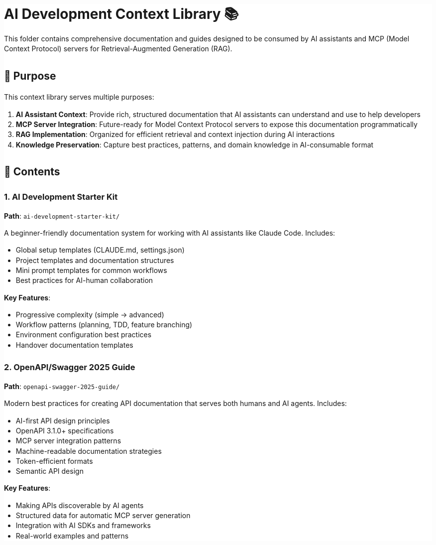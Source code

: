 # AI Development Context Library 📚

This folder contains comprehensive documentation and guides designed to be consumed by AI assistants and MCP (Model Context Protocol) servers for Retrieval-Augmented Generation (RAG).

## 🎯 Purpose

This context library serves multiple purposes:

1. **AI Assistant Context**: Provide rich, structured documentation that AI assistants can understand and use to help developers
2. **MCP Server Integration**: Future-ready for Model Context Protocol servers to expose this documentation programmatically
3. **RAG Implementation**: Organized for efficient retrieval and context injection during AI interactions
4. **Knowledge Preservation**: Capture best practices, patterns, and domain knowledge in AI-consumable format

## 📁 Contents

### 1. AI Development Starter Kit
**Path**: `ai-development-starter-kit/`

A beginner-friendly documentation system for working with AI assistants like Claude Code. Includes:
- Global setup templates (CLAUDE.md, settings.json)
- Project templates and documentation structures
- Mini prompt templates for common workflows
- Best practices for AI-human collaboration

**Key Features**:
- Progressive complexity (simple → advanced)
- Workflow patterns (planning, TDD, feature branching)
- Environment configuration best practices
- Handover documentation templates

### 2. OpenAPI/Swagger 2025 Guide
**Path**: `openapi-swagger-2025-guide/`

Modern best practices for creating API documentation that serves both humans and AI agents. Includes:
- AI-first API design principles
- OpenAPI 3.1.0+ specifications
- MCP server integration patterns
- Machine-readable documentation strategies
- Token-efficient formats
- Semantic API design

**Key Features**:
- Making APIs discoverable by AI agents
- Structured data for automatic MCP server generation
- Integration with AI SDKs and frameworks
- Real-world examples and patterns
